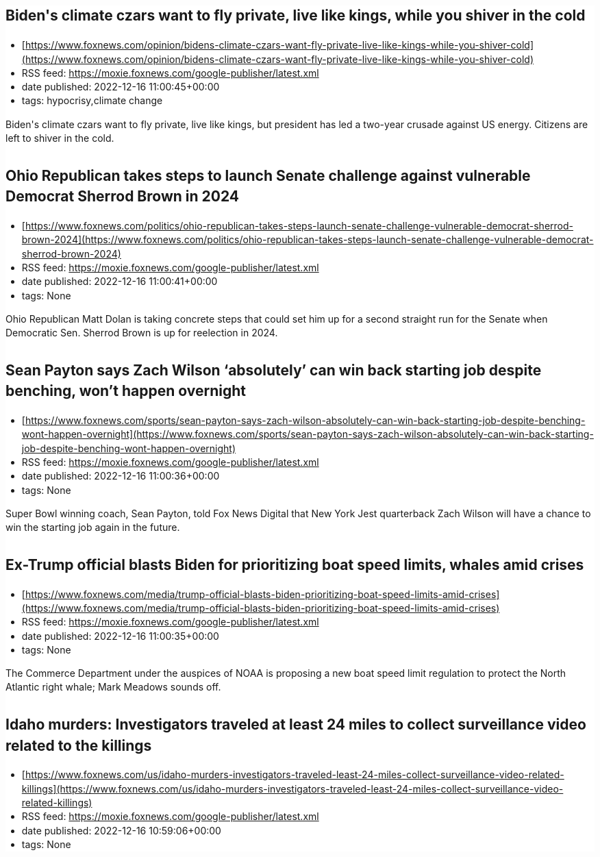 ## Biden's climate czars want to fly private, live like kings, while you shiver in the cold
 - [https://www.foxnews.com/opinion/bidens-climate-czars-want-fly-private-live-like-kings-while-you-shiver-cold](https://www.foxnews.com/opinion/bidens-climate-czars-want-fly-private-live-like-kings-while-you-shiver-cold)
 - RSS feed: https://moxie.foxnews.com/google-publisher/latest.xml
 - date published: 2022-12-16 11:00:45+00:00
 - tags: hypocrisy,climate change

Biden's climate czars want to fly private, live like kings, but president has led a two-year crusade against US energy. Citizens are left to shiver in the cold.

## Ohio Republican takes steps to launch Senate challenge against vulnerable Democrat Sherrod Brown in 2024
 - [https://www.foxnews.com/politics/ohio-republican-takes-steps-launch-senate-challenge-vulnerable-democrat-sherrod-brown-2024](https://www.foxnews.com/politics/ohio-republican-takes-steps-launch-senate-challenge-vulnerable-democrat-sherrod-brown-2024)
 - RSS feed: https://moxie.foxnews.com/google-publisher/latest.xml
 - date published: 2022-12-16 11:00:41+00:00
 - tags: None

Ohio Republican Matt Dolan is taking concrete steps that could set him up for a second straight run for the Senate when Democratic Sen. Sherrod Brown is up for reelection in 2024.

## Sean Payton says Zach Wilson ‘absolutely’ can win back starting job despite benching, won’t happen overnight
 - [https://www.foxnews.com/sports/sean-payton-says-zach-wilson-absolutely-can-win-back-starting-job-despite-benching-wont-happen-overnight](https://www.foxnews.com/sports/sean-payton-says-zach-wilson-absolutely-can-win-back-starting-job-despite-benching-wont-happen-overnight)
 - RSS feed: https://moxie.foxnews.com/google-publisher/latest.xml
 - date published: 2022-12-16 11:00:36+00:00
 - tags: None

Super Bowl winning coach, Sean Payton, told Fox News Digital that New York Jest quarterback Zach Wilson will have a chance to win the starting job again in the future.

## Ex-Trump official blasts Biden for prioritizing boat speed limits, whales amid crises
 - [https://www.foxnews.com/media/trump-official-blasts-biden-prioritizing-boat-speed-limits-amid-crises](https://www.foxnews.com/media/trump-official-blasts-biden-prioritizing-boat-speed-limits-amid-crises)
 - RSS feed: https://moxie.foxnews.com/google-publisher/latest.xml
 - date published: 2022-12-16 11:00:35+00:00
 - tags: None

The Commerce Department under the auspices of NOAA is proposing a new boat speed limit regulation to protect the North Atlantic right whale; Mark Meadows sounds off.

## Idaho murders: Investigators traveled at least 24 miles to collect surveillance video related to the killings
 - [https://www.foxnews.com/us/idaho-murders-investigators-traveled-least-24-miles-collect-surveillance-video-related-killings](https://www.foxnews.com/us/idaho-murders-investigators-traveled-least-24-miles-collect-surveillance-video-related-killings)
 - RSS feed: https://moxie.foxnews.com/google-publisher/latest.xml
 - date published: 2022-12-16 10:59:06+00:00
 - tags: None
